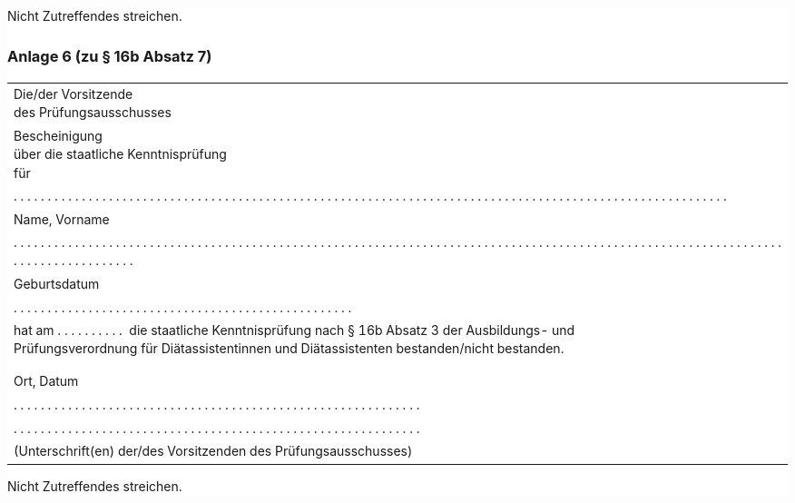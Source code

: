Nicht Zutreffendes streichen.

### Anlage 6 (zu § 16b Absatz 7)

<table>
<tbody>
<tr class="odd">
<td>Die/der Vorsitzende<br />
des Prüfungsausschusses</td>
</tr>
<tr class="even">
<td>Bescheinigung<br />
über die staatliche Kenntnisprüfung<br />
für</td>
</tr>
<tr class="odd">
<td>. . . . . . . . . . . . . . . . . . . . . . . . . . . . . . . . . . . . . . . . . . . . . . . . . . . . . . . . . . . . . . . . . . . . . . . . . . . . . . . . . . . . . . . . . . . . . . . . . . . . . . . . .</td>
</tr>
<tr class="even">
<td>Name, Vorname</td>
</tr>
<tr class="odd">
<td>. . . . . . . . . . . . . . . . . . . . . . . . . . . . . . . . . . . . . . . . . . . . . . . . . . . . . . . . . . . . . . . . . . . . . . . . . . . . . . . . . . . . . . . . . . . . . . . . . . . . . . . . . . . . . . . . . . . . . . . . . . . . . . . . . . .</td>
</tr>
<tr class="even">
<td>Geburtsdatum</td>
</tr>
<tr class="odd">
<td>. . . . . . . . . . . . . . . . . . . . . . . . . . . . . . . . . . . . . . . . . . . . . . . . . .</td>
</tr>
<tr class="even">
<td>hat am . . . . . . . . . .  die staatliche Kenntnisprüfung nach § 16b Absatz 3 der Ausbildungs- und<br />
Prüfungsverordnung für Diätassistentinnen und Diätassistenten bestanden/nicht bestanden.</td>
</tr>
<tr class="odd">
<td></td>
</tr>
<tr class="even">
<td></td>
</tr>
<tr class="odd">
<td>Ort, Datum</td>
</tr>
<tr class="even">
<td>. . . . . . . . . . . . . . . . . . . . . . . . . . . . . . . . . . . . . . . . . . . . . . . . . . . . . . . . . . . .</td>
</tr>
<tr class="odd">
<td>. . . . . . . . . . . . . . . . . . . . . . . . . . . . . . . . . . . . . . . . . . . . . . . . . . . . . . . . . . . .</td>
</tr>
<tr class="even">
<td>(Unterschrift(en) der/des Vorsitzenden des Prüfungsausschusses)</td>
</tr>
</tbody>
</table>

Nicht Zutreffendes streichen.
